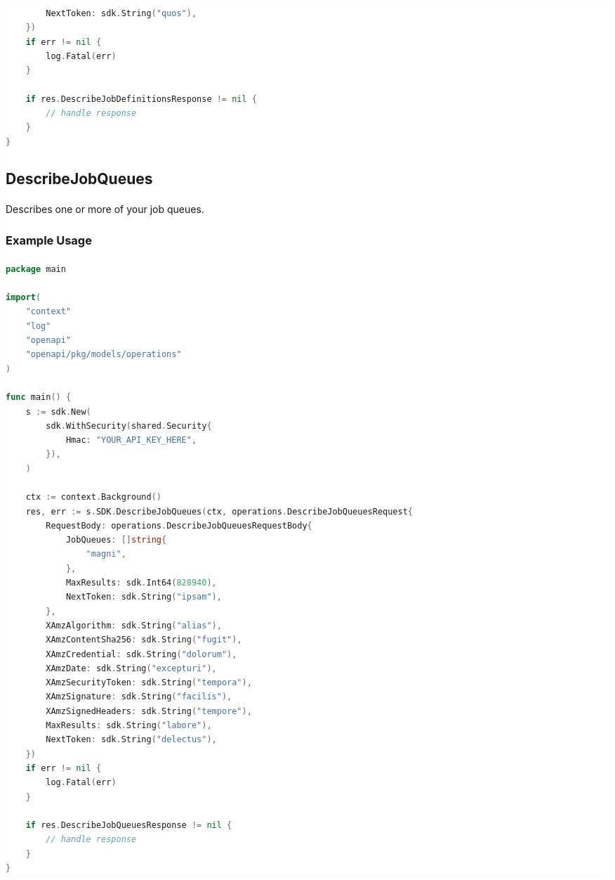 ```go
        NextToken: sdk.String("quos"),
    })
    if err != nil {
        log.Fatal(err)
    }

    if res.DescribeJobDefinitionsResponse != nil {
        // handle response
    }
}
```

## DescribeJobQueues

Describes one or more of your job queues.

### Example Usage

```go
package main

import(
	"context"
	"log"
	"openapi"
	"openapi/pkg/models/operations"
)

func main() {
    s := sdk.New(
        sdk.WithSecurity(shared.Security{
            Hmac: "YOUR_API_KEY_HERE",
        }),
    )

    ctx := context.Background()
    res, err := s.SDK.DescribeJobQueues(ctx, operations.DescribeJobQueuesRequest{
        RequestBody: operations.DescribeJobQueuesRequestBody{
            JobQueues: []string{
                "magni",
            },
            MaxResults: sdk.Int64(828940),
            NextToken: sdk.String("ipsam"),
        },
        XAmzAlgorithm: sdk.String("alias"),
        XAmzContentSha256: sdk.String("fugit"),
        XAmzCredential: sdk.String("dolorum"),
        XAmzDate: sdk.String("excepturi"),
        XAmzSecurityToken: sdk.String("tempora"),
        XAmzSignature: sdk.String("facilis"),
        XAmzSignedHeaders: sdk.String("tempore"),
        MaxResults: sdk.String("labore"),
        NextToken: sdk.String("delectus"),
    })
    if err != nil {
        log.Fatal(err)
    }

    if res.DescribeJobQueuesResponse != nil {
        // handle response
    }
}
```
